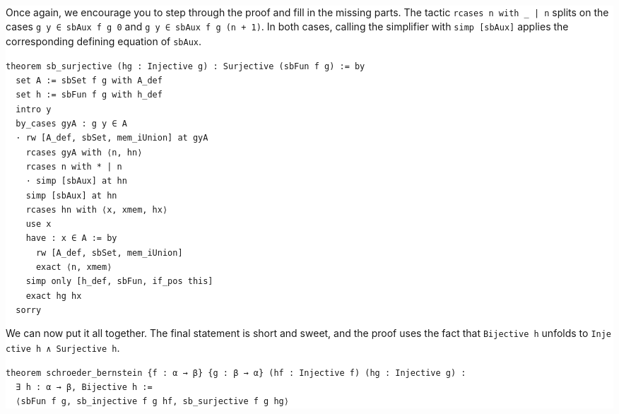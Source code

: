 Once again, we encourage you to step through the proof and fill in
the missing parts.
The tactic `rcases n with _ | n` splits on the cases `g y ∈ sbAux f g 0`
and `g y ∈ sbAux f g (n + 1)`.
In both cases, calling the simplifier with `simp [sbAux]`
applies the corresponding defining equation of `sbAux`.

```lean
theorem sb_surjective (hg : Injective g) : Surjective (sbFun f g) := by
  set A := sbSet f g with A_def
  set h := sbFun f g with h_def
  intro y
  by_cases gyA : g y ∈ A
  · rw [A_def, sbSet, mem_iUnion] at gyA
    rcases gyA with ⟨n, hn⟩
    rcases n with * | n
    · simp [sbAux] at hn
    simp [sbAux] at hn
    rcases hn with ⟨x, xmem, hx⟩
    use x
    have : x ∈ A := by
      rw [A_def, sbSet, mem_iUnion]
      exact ⟨n, xmem⟩
    simp only [h_def, sbFun, if_pos this]
    exact hg hx
  sorry
```

We can now put it all together. The final statement is short and sweet,
and the proof uses the fact that `Bijective h` unfolds to
`Injective h ∧ Surjective h`.

```lean
theorem schroeder_bernstein {f : α → β} {g : β → α} (hf : Injective f) (hg : Injective g) :
  ∃ h : α → β, Bijective h :=
  ⟨sbFun f g, sb_injective f g hf, sb_surjective f g hg⟩
```
